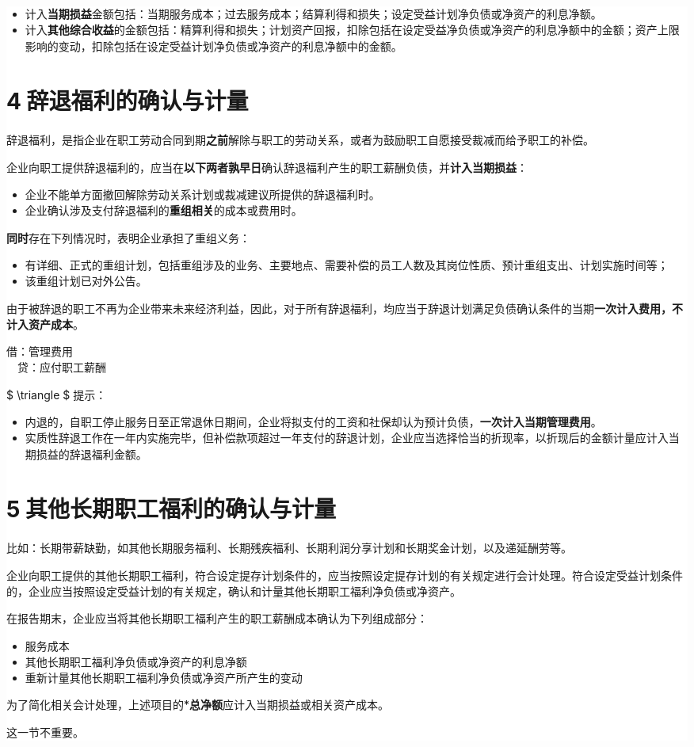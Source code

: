 - 计入**当期损益**金额包括：当期服务成本；过去服务成本；结算利得和损失；设定受益计划净负债或净资产的利息净额。  
- 计入**其他综合收益**的金额包括：精算利得和损失；计划资产回报，扣除包括在设定受益净负债或净资产的利息净额中的金额；资产上限影响的变动，扣除包括在设定受益计划净负债或净资产的利息净额中的金额。





# 4 辞退福利的确认与计量    

辞退福利，是指企业在职工劳动合同到期**之前**解除与职工的劳动关系，或者为鼓励职工自愿接受裁减而给予职工的补偿。  

企业向职工提供辞退福利的，应当在**以下两者孰早日**确认辞退福利产生的职工薪酬负债，并**计入当期损益**：
- 企业不能单方面撤回解除劳动关系计划或裁减建议所提供的辞退福利时。
- 企业确认涉及支付辞退福利的**重组相关**的成本或费用时。  

**同时**存在下列情况时，表明企业承担了重组义务：
- 有详细、正式的重组计划，包括重组涉及的业务、主要地点、需要补偿的员工人数及其岗位性质、预计重组支出、计划实施时间等；
- 该重组计划已对外公告。  

由于被辞退的职工不再为企业带来未来经济利益，因此，对于所有辞退福利，均应当于辞退计划满足负债确认条件的当期**一次计入费用，不计入资产成本**。

借：管理费用   
　贷：应付职工薪酬   

$ \triangle $ 提示：  
- 内退的，自职工停止服务日至正常退休日期间，企业将拟支付的工资和社保却认为预计负债，**一次计入当期管理费用**。  
- 实质性辞退工作在一年内实施完毕，但补偿款项超过一年支付的辞退计划，企业应当选择恰当的折现率，以折现后的金额计量应计入当期损益的辞退福利金额。   





 
# 5 其他长期职工福利的确认与计量     
比如：长期带薪缺勤，如其他长期服务福利、长期残疾福利、长期利润分享计划和长期奖金计划，以及递延酬劳等。  

企业向职工提供的其他长期职工福利，符合设定提存计划条件的，应当按照设定提存计划的有关规定进行会计处理。符合设定受益计划条件的，企业应当按照设定受益计划的有关规定，确认和计量其他长期职工福利净负债或净资产。  

在报告期末，企业应当将其他长期职工福利产生的职工薪酬成本确认为下列组成部分：  
- 服务成本  
- 其他长期职工福利净负债或净资产的利息净额  
- 重新计量其他长期职工福利净负债或净资产所产生的变动   

为了简化相关会计处理，上述项目的***总净额**应计入当期损益或相关资产成本。

这一节不重要。

